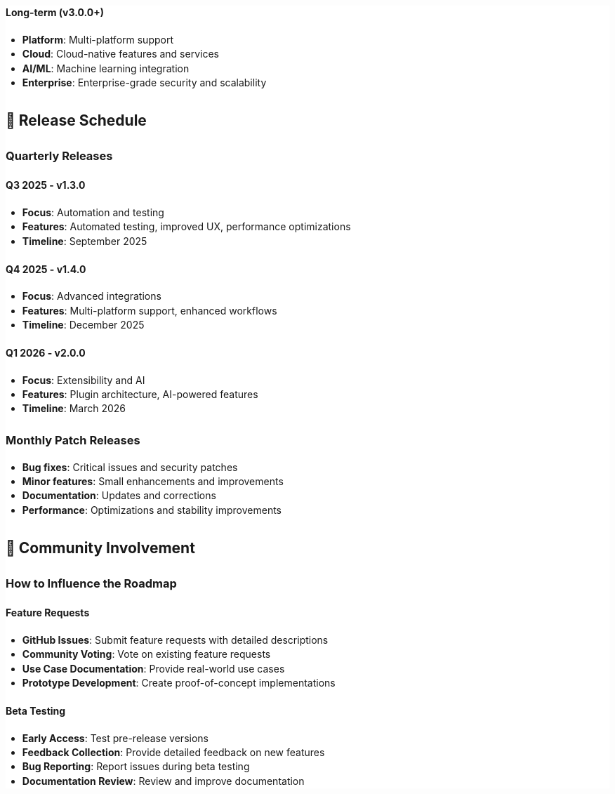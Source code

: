 #### Long-term (v3.0.0+)

- **Platform**: Multi-platform support
- **Cloud**: Cloud-native features and services
- **AI/ML**: Machine learning integration
- **Enterprise**: Enterprise-grade security and scalability

## 📅 Release Schedule

### Quarterly Releases

#### Q3 2025 - v1.3.0

- **Focus**: Automation and testing
- **Features**: Automated testing, improved UX, performance optimizations
- **Timeline**: September 2025

#### Q4 2025 - v1.4.0

- **Focus**: Advanced integrations
- **Features**: Multi-platform support, enhanced workflows
- **Timeline**: December 2025

#### Q1 2026 - v2.0.0

- **Focus**: Extensibility and AI
- **Features**: Plugin architecture, AI-powered features
- **Timeline**: March 2026

### Monthly Patch Releases

- **Bug fixes**: Critical issues and security patches
- **Minor features**: Small enhancements and improvements
- **Documentation**: Updates and corrections
- **Performance**: Optimizations and stability improvements

## 🤝 Community Involvement

### How to Influence the Roadmap

#### Feature Requests

- **GitHub Issues**: Submit feature requests with detailed descriptions
- **Community Voting**: Vote on existing feature requests
- **Use Case Documentation**: Provide real-world use cases
- **Prototype Development**: Create proof-of-concept implementations

#### Beta Testing

- **Early Access**: Test pre-release versions
- **Feedback Collection**: Provide detailed feedback on new features
- **Bug Reporting**: Report issues during beta testing
- **Documentation Review**: Review and improve documentation
